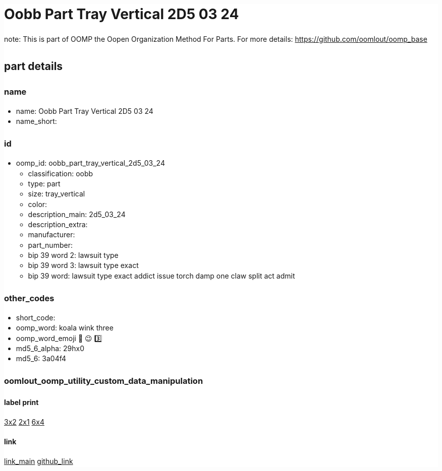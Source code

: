 # Oobb Part Tray Vertical 2D5 03 24  

note: This is part of OOMP the Oopen Organization Method For Parts. For more details: https://github.com/oomlout/oomp_base

##  part details





### name
* name: Oobb Part Tray Vertical 2D5 03 24
* name_short: 
### id
* oomp_id: oobb_part_tray_vertical_2d5_03_24
  * classification: oobb
  * type: part
  * size: tray_vertical
  * color: 
  * description_main: 2d5_03_24
  * description_extra: 
  * manufacturer: 
  * part_number: 
  * bip 39 word 2: lawsuit type
  * bip 39 word 3: lawsuit type exact
  * bip 39 word: lawsuit type exact addict issue torch damp one claw split act admit

### other_codes
* short_code: 
* oomp_word: koala wink three
* oomp_word_emoji :koala: :wink: :three:
* md5_6_alpha: 29hx0
* md5_6: 3a04f4






### oomlout_oomp_utility_custom_data_manipulation
#### label print
[3x2](http://192.168.1.245:1112/?label=oomp%2029hx0)
[2x1](http://192.168.1.242:1112/?label=oomp%2029hx0)
[6x4](http://192.168.1.55:1112/?label=oomp%2029hx0)    

#### link

[link_main](https://github.com/oomlout/oomlout_oomp_current_version_messy/tree/main/parts/oobb_part_tray_vertical_2d5_03_24) [github_link](https://github.com/oomlout/oomlout_oomp_part_src/tree/main/parts/oobb_part_tray_vertical_2d5_03_24)                             
